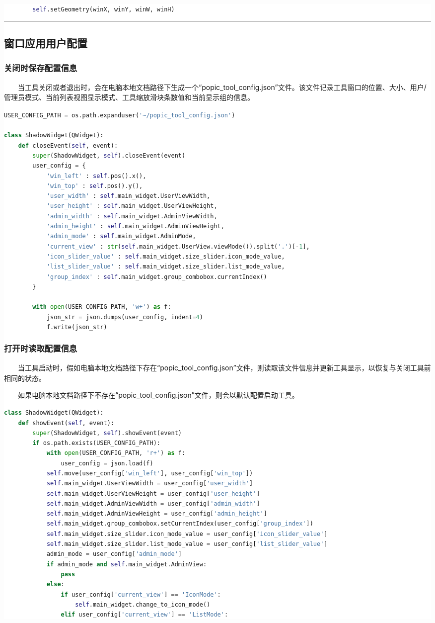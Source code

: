 ```Python
        self.setGeometry(winX, winY, winW, winH)
```
---

## 窗口应用用户配置

### 关闭时保存配置信息

&emsp;&emsp;当工具关闭或者退出时，会在电脑本地文档路径下生成一个“popic_tool_config.json”文件。该文件记录工具窗口的位置、大小、用户/管理员模式、当前列表视图显示模式、工具缩放滑块条数值和当前显示组的信息。

```Python
USER_CONFIG_PATH = os.path.expanduser('~/popic_tool_config.json')

class ShadowWidget(QWidget):
    def closeEvent(self, event):
        super(ShadowWidget, self).closeEvent(event)
        user_config = {
            'win_left' : self.pos().x(),
            'win_top' : self.pos().y(),
            'user_width' : self.main_widget.UserViewWidth,
            'user_height' : self.main_widget.UserViewHeight,
            'admin_width' : self.main_widget.AdminViewWidth,
            'admin_height' : self.main_widget.AdminViewHeight,
            'admin_mode' : self.main_widget.AdminMode,
            'current_view' : str(self.main_widget.UserView.viewMode()).split('.')[-1],
            'icon_slider_value' : self.main_widget.size_slider.icon_mode_value,
            'list_slider_value' : self.main_widget.size_slider.list_mode_value,
            'group_index' : self.main_widget.group_combobox.currentIndex()
        }

        with open(USER_CONFIG_PATH, 'w+') as f:
            json_str = json.dumps(user_config, indent=4)
            f.write(json_str)
```

### 打开时读取配置信息

&emsp;&emsp;当工具启动时，假如电脑本地文档路径下存在“popic_tool_config.json”文件，则读取该文件信息并更新工具显示，以恢复与关闭工具前相同的状态。

&emsp;&emsp;如果电脑本地文档路径下不存在“popic_tool_config.json”文件，则会以默认配置启动工具。

```Python
class ShadowWidget(QWidget):
    def showEvent(self, event):
        super(ShadowWidget, self).showEvent(event)
        if os.path.exists(USER_CONFIG_PATH):
            with open(USER_CONFIG_PATH, 'r+') as f:
                user_config = json.load(f)
            self.move(user_config['win_left'], user_config['win_top'])
            self.main_widget.UserViewWidth = user_config['user_width']
            self.main_widget.UserViewHeight = user_config['user_height']
            self.main_widget.AdminViewWidth = user_config['admin_width']
            self.main_widget.AdminViewHeight = user_config['admin_height']
            self.main_widget.group_combobox.setCurrentIndex(user_config['group_index'])
            self.main_widget.size_slider.icon_mode_value = user_config['icon_slider_value']
            self.main_widget.size_slider.list_mode_value = user_config['list_slider_value']
            admin_mode = user_config['admin_mode']
            if admin_mode and self.main_widget.AdminView:
                pass
            else:
                if user_config['current_view'] == 'IconMode':
                    self.main_widget.change_to_icon_mode()
                elif user_config['current_view'] == 'ListMode':
```